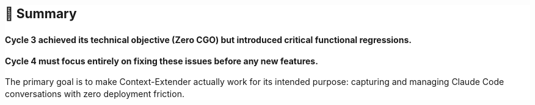
## 🎯 Summary

**Cycle 3 achieved its technical objective (Zero CGO) but introduced critical functional regressions.**

**Cycle 4 must focus entirely on fixing these issues before any new features.**

The primary goal is to make Context-Extender actually work for its intended purpose: capturing and managing Claude Code conversations with zero deployment friction.